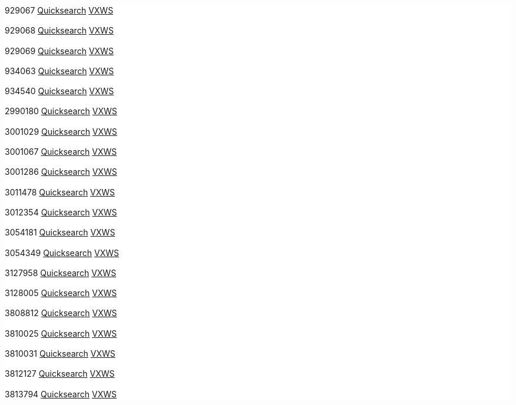 929067 [Quicksearch](https://search.library.yale.edu/catalog/929067) [VXWS](http://prodorbis.library.yale.edu:7014/vxws/GetHoldingsService?bibId=929067)

929068 [Quicksearch](https://search.library.yale.edu/catalog/929068) [VXWS](http://prodorbis.library.yale.edu:7014/vxws/GetHoldingsService?bibId=929068)

929069 [Quicksearch](https://search.library.yale.edu/catalog/929069) [VXWS](http://prodorbis.library.yale.edu:7014/vxws/GetHoldingsService?bibId=929069)

934063 [Quicksearch](https://search.library.yale.edu/catalog/934063) [VXWS](http://prodorbis.library.yale.edu:7014/vxws/GetHoldingsService?bibId=934063)

934540 [Quicksearch](https://search.library.yale.edu/catalog/934540) [VXWS](http://prodorbis.library.yale.edu:7014/vxws/GetHoldingsService?bibId=934540)

2990180 [Quicksearch](https://search.library.yale.edu/catalog/2990180) [VXWS](http://prodorbis.library.yale.edu:7014/vxws/GetHoldingsService?bibId=2990180)

3001029 [Quicksearch](https://search.library.yale.edu/catalog/3001029) [VXWS](http://prodorbis.library.yale.edu:7014/vxws/GetHoldingsService?bibId=3001029)

3001067 [Quicksearch](https://search.library.yale.edu/catalog/3001067) [VXWS](http://prodorbis.library.yale.edu:7014/vxws/GetHoldingsService?bibId=3001067)

3001286 [Quicksearch](https://search.library.yale.edu/catalog/3001286) [VXWS](http://prodorbis.library.yale.edu:7014/vxws/GetHoldingsService?bibId=3001286)

3011478 [Quicksearch](https://search.library.yale.edu/catalog/3011478) [VXWS](http://prodorbis.library.yale.edu:7014/vxws/GetHoldingsService?bibId=3011478)

3012354 [Quicksearch](https://search.library.yale.edu/catalog/3012354) [VXWS](http://prodorbis.library.yale.edu:7014/vxws/GetHoldingsService?bibId=3012354)

3054181 [Quicksearch](https://search.library.yale.edu/catalog/3054181) [VXWS](http://prodorbis.library.yale.edu:7014/vxws/GetHoldingsService?bibId=3054181)

3054349 [Quicksearch](https://search.library.yale.edu/catalog/3054349) [VXWS](http://prodorbis.library.yale.edu:7014/vxws/GetHoldingsService?bibId=3054349)

3127958 [Quicksearch](https://search.library.yale.edu/catalog/3127958) [VXWS](http://prodorbis.library.yale.edu:7014/vxws/GetHoldingsService?bibId=3127958)

3128005 [Quicksearch](https://search.library.yale.edu/catalog/3128005) [VXWS](http://prodorbis.library.yale.edu:7014/vxws/GetHoldingsService?bibId=3128005)

3808812 [Quicksearch](https://search.library.yale.edu/catalog/3808812) [VXWS](http://prodorbis.library.yale.edu:7014/vxws/GetHoldingsService?bibId=3808812)

3810025 [Quicksearch](https://search.library.yale.edu/catalog/3810025) [VXWS](http://prodorbis.library.yale.edu:7014/vxws/GetHoldingsService?bibId=3810025)

3810031 [Quicksearch](https://search.library.yale.edu/catalog/3810031) [VXWS](http://prodorbis.library.yale.edu:7014/vxws/GetHoldingsService?bibId=3810031)

3812127 [Quicksearch](https://search.library.yale.edu/catalog/3812127) [VXWS](http://prodorbis.library.yale.edu:7014/vxws/GetHoldingsService?bibId=3812127)

3813794 [Quicksearch](https://search.library.yale.edu/catalog/3813794) [VXWS](http://prodorbis.library.yale.edu:7014/vxws/GetHoldingsService?bibId=3813794)
